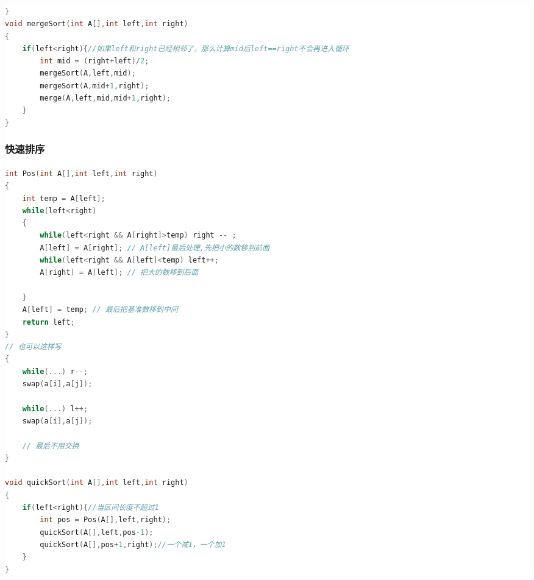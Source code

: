 ```c++
}
void mergeSort(int A[],int left,int right)
{
    if(left<right){//如果left和right已经相邻了，那么计算mid后left==right不会再进入循环
        int mid = (right+left)/2;
        mergeSort(A,left,mid);
        mergeSort(A,mid+1,right);
        merge(A,left,mid,mid+1,right);
    }
}


```



### 快速排序

```c++
int Pos(int A[],int left,int right)
{
    int temp = A[left];
    while(left<right)
    {
        while(left<right && A[right]>temp) right -- ;
        A[left] = A[right]; // A[left]最后处理,先把小的数移到前面
        while(left<right && A[left]<temp) left++;
        A[right] = A[left]; // 把大的数移到后面
        
    }
    A[left] = temp; // 最后把基准数移到中间
    return left;
}
// 也可以这样写
{
    while(...) r--;
    swap(a[i],a[j]);
    
    while(...) l++;
    swap(a[i],a[j]);
    
    // 最后不用交换
}

void quickSort(int A[],int left,int right)
{
    if(left<right){//当区间长度不超过1
        int pos = Pos(A[],left,right);
        quickSort(A[],left,pos-1);
        quickSort(A[],pos+1,right);//一个减1，一个加1
    }
}
```
